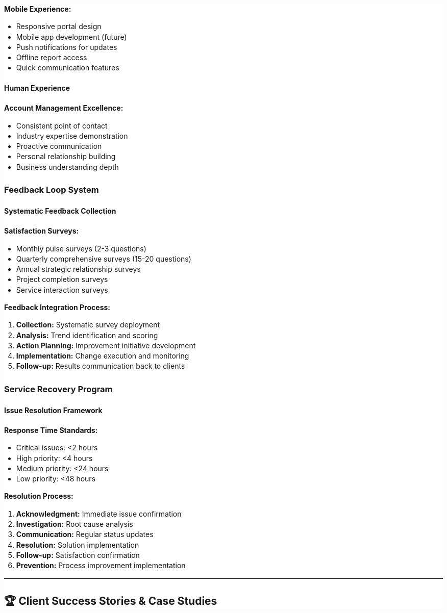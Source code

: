 **Mobile Experience:**
- Responsive portal design
- Mobile app development (future)
- Push notifications for updates
- Offline report access
- Quick communication features

#### Human Experience
**Account Management Excellence:**
- Consistent point of contact
- Industry expertise demonstration
- Proactive communication
- Personal relationship building
- Business understanding depth

### Feedback Loop System

#### Systematic Feedback Collection
**Satisfaction Surveys:**
- Monthly pulse surveys (2-3 questions)
- Quarterly comprehensive surveys (15-20 questions)
- Annual strategic relationship surveys
- Project completion surveys
- Service interaction surveys

**Feedback Integration Process:**
1. **Collection:** Systematic survey deployment
2. **Analysis:** Trend identification and scoring
3. **Action Planning:** Improvement initiative development
4. **Implementation:** Change execution and monitoring
5. **Follow-up:** Results communication back to clients

### Service Recovery Program

#### Issue Resolution Framework
**Response Time Standards:**
- Critical issues: <2 hours
- High priority: <4 hours
- Medium priority: <24 hours
- Low priority: <48 hours

**Resolution Process:**
1. **Acknowledgment:** Immediate issue confirmation
2. **Investigation:** Root cause analysis
3. **Communication:** Regular status updates
4. **Resolution:** Solution implementation
5. **Follow-up:** Satisfaction confirmation
6. **Prevention:** Process improvement implementation

---

## 🏆 Client Success Stories & Case Studies
